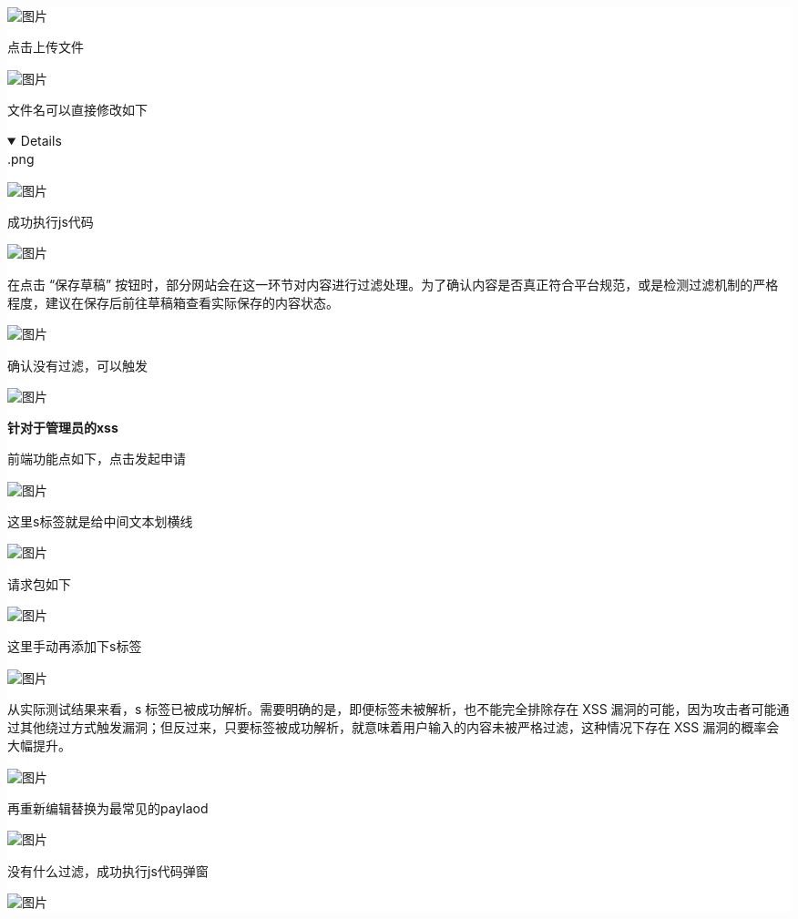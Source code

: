 ![图片](https://mmbiz.qpic.cn/mmbiz_jpg/UM0M1icqlo0lIfDbzbNaXbE7ibPCId7T2liam77UibCFwlzxpStcyAk9BLzfKVHTVAc13AAv6MDnKVG2gGnXA08aibg/640?wx_fmt=jpeg "")  
  
点击上传文件  
  
![图片](https://mmbiz.qpic.cn/mmbiz_jpg/UM0M1icqlo0lIfDbzbNaXbE7ibPCId7T2la6GLFiccgVIfAYdlX6fB607r0FjN2FFVeibyH3NyEA12Cy8bIlxc8atQ/640?wx_fmt=jpeg "")  
  
文件名可以直接修改如下  
  
<details open ontoggle=confirm(document.cookie)>.png  
  
![图片](https://mmbiz.qpic.cn/mmbiz_jpg/UM0M1icqlo0lIfDbzbNaXbE7ibPCId7T2lDrdDjibBlRAU4rKqEVL7blE4paSIFDLiaLicfAJTxb7a2d30aeIoCMzYw/640?wx_fmt=jpeg "")  
  
成功执行js代码  
  
![图片](https://mmbiz.qpic.cn/mmbiz_jpg/UM0M1icqlo0lIfDbzbNaXbE7ibPCId7T2lpmPa0TX4icAibzT07iaaYtaLLiaicoiawhapJNh8F0PnCibUeyRf8jK9yZIBQ/640?wx_fmt=jpeg "")  
  
在点击 “保存草稿” 按钮时，部分网站会在这一环节对内容进行过滤处理。为了确认内容是否真正符合平台规范，或是检测过滤机制的严格程度，建议在保存后前往草稿箱查看实际保存的内容状态。  
  
![图片](https://mmbiz.qpic.cn/mmbiz_jpg/UM0M1icqlo0lIfDbzbNaXbE7ibPCId7T2lK0zRMFZFINTeE6ACfcuSTFCkaob0dqGIwibTWgvOBKEGc6sCz1L8upw/640?wx_fmt=jpeg "")  
  
确认没有过滤，可以触发  
  
![图片](https://mmbiz.qpic.cn/mmbiz_jpg/UM0M1icqlo0lIfDbzbNaXbE7ibPCId7T2lcz5YeN5ia0LT2FQPxfib6cQ5fUbUPfr4aEWrGHzRWBELPC5vfxibYiaIgQ/640?wx_fmt=jpeg "")  
  
**针对于管理员的xss**  
  
前端功能点如下，点击发起申请  
  
![图片](https://mmbiz.qpic.cn/mmbiz_jpg/UM0M1icqlo0lIfDbzbNaXbE7ibPCId7T2ll9yVtFctrkSsjsEtD9KWRopH56wcVOo3vxyIeZ4HHFhbuPLfzHWlIg/640?wx_fmt=jpeg "")  
  
这里s标签就是给中间文本划横线  
  
![图片](https://mmbiz.qpic.cn/mmbiz_jpg/UM0M1icqlo0lIfDbzbNaXbE7ibPCId7T2l8vDHumR8kxvqyLJr2Lh1yEbicAWtoxZEs7B0a30Ih8aTc7ibYhGWBNEQ/640?wx_fmt=jpeg "")  
  
请求包如下  
  
![图片](https://mmbiz.qpic.cn/mmbiz_jpg/UM0M1icqlo0lIfDbzbNaXbE7ibPCId7T2libjS00IuHuU4OSrOpN8mCX6aj3XA5x2KO8J4oO7QoVUoNNSHrDjNCbw/640?wx_fmt=jpeg "")  
  
这里手动再添加下s标签  
  
![图片](https://mmbiz.qpic.cn/mmbiz_jpg/UM0M1icqlo0lIfDbzbNaXbE7ibPCId7T2lmL7pN5ib6alPSAWTnln1cJVJOuh9EZAYjtUo4MLpduLBoyt9jlmqPicQ/640?wx_fmt=jpeg "")  
  
从实际测试结果来看，s 标签已被成功解析。需要明确的是，即便标签未被解析，也不能完全排除存在 XSS 漏洞的可能，因为攻击者可能通过其他绕过方式触发漏洞；但反过来，只要标签被成功解析，就意味着用户输入的内容未被严格过滤，这种情况下存在 XSS 漏洞的概率会大幅提升。  
  
![图片](https://mmbiz.qpic.cn/mmbiz_jpg/UM0M1icqlo0lIfDbzbNaXbE7ibPCId7T2lDILB44WlKb49vxYK4B9f4z8XzK3XGVsjHhSv9Azju6WEqZ89nVutJA/640?wx_fmt=jpeg "")  
  
再重新编辑替换为最常见的paylaod  
  
![图片](https://mmbiz.qpic.cn/sz_mmbiz_png/CgXd9Hbb64mwzqwxzhavYwGt2x9gdibMMQL8ZHAT1ibP7zJuvO29GWOEib54YEkEpDSE8CSvytBfvsAq6zYW18EIA/640?wx_fmt=png&from=appmsg&watermark=1&tp=wxpic&wxfrom=5&wx_lazy=1 "")  
  
没有什么过滤，成功执行js代码弹窗  
  
![图片](https://mmbiz.qpic.cn/mmbiz_jpg/UM0M1icqlo0lIfDbzbNaXbE7ibPCId7T2lUKIicLOwDXgAaeNuBfcDtLiabKHhVPjjvoCpyYHQXITkJA4GJcVjSxag/640?wx_fmt=jpeg "")  
  